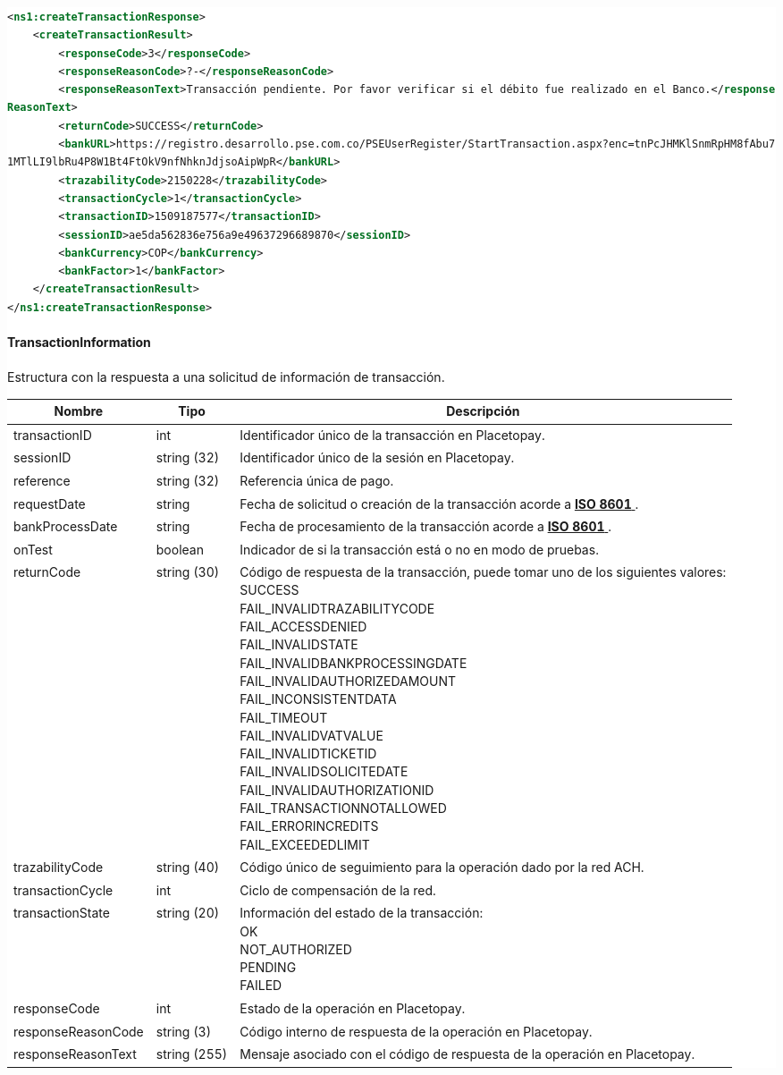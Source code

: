 


```xml
<ns1:createTransactionResponse>
    <createTransactionResult>
        <responseCode>3</responseCode>
        <responseReasonCode>?-</responseReasonCode>
        <responseReasonText>Transacción pendiente. Por favor verificar si el débito fue realizado en el Banco.</responseReasonText>
        <returnCode>SUCCESS</returnCode>
        <bankURL>https://registro.desarrollo.pse.com.co/PSEUserRegister/StartTransaction.aspx?enc=tnPcJHMKlSnmRpHM8fAbu71MTlLI9lbRu4P8W1Bt4FtOkV9nfNhknJdjsoAipWpR</bankURL>
        <trazabilityCode>2150228</trazabilityCode>
        <transactionCycle>1</transactionCycle>
        <transactionID>1509187577</transactionID>
        <sessionID>ae5da562836e756a9e49637296689870</sessionID>
        <bankCurrency>COP</bankCurrency>
        <bankFactor>1</bankFactor>
    </createTransactionResult>
</ns1:createTransactionResponse>
```


#### TransactionInformation
Estructura con la respuesta a una solicitud de información de transacción.


| Nombre   |      Tipo      |  Descripción |
|----------|----------------|--------------|
|transactionID|int|Identificador único de la transacción en Placetopay.|
|sessionID|string (32) |Identificador único de la sesión en Placetopay.|
|reference|string (32)|Referencia única de pago.|
|requestDate|string|	Fecha de solicitud o creación de la transacción acorde a [**ISO 8601** ](https://www.iso.org/iso-8601-date-and-time-format.html).|
|bankProcessDate|string|	Fecha de procesamiento de la transacción acorde a [**ISO 8601** ](https://www.iso.org/iso-8601-date-and-time-format.html).|
|onTest|boolean|Indicador de si la transacción está o no en modo de pruebas.|
|returnCode|string (30)|Código de respuesta de la transacción, puede tomar uno de los siguientes valores:<br>SUCCESS<br>FAIL_INVALIDTRAZABILITYCODE<br>FAIL_ACCESSDENIED<br>FAIL_INVALIDSTATE<br>FAIL_INVALIDBANKPROCESSINGDATE<br>FAIL_INVALIDAUTHORIZEDAMOUNT<br>FAIL_INCONSISTENTDATA<br>FAIL_TIMEOUT<br>FAIL_INVALIDVATVALUE<br>FAIL_INVALIDTICKETID<br>FAIL_INVALIDSOLICITEDATE<br>FAIL_INVALIDAUTHORIZATIONID<br>FAIL_TRANSACTIONNOTALLOWED<br>FAIL_ERRORINCREDITS<br>FAIL_EXCEEDEDLIMIT|
|trazabilityCode|string (40)|Código único de seguimiento para la operación dado por la red ACH.|
|transactionCycle|int|Ciclo de compensación de la red.|
|transactionState|string (20)|Información del estado de la transacción:<br> OK<br>NOT_AUTHORIZED<br> PENDING<br> FAILED|
|responseCode|int|Estado de la operación en Placetopay.|
|responseReasonCode|string (3)|Código interno de respuesta de la operación en Placetopay.|
|responseReasonText|string (255)	| 	Mensaje asociado con el código de respuesta de la operación en Placetopay.|



